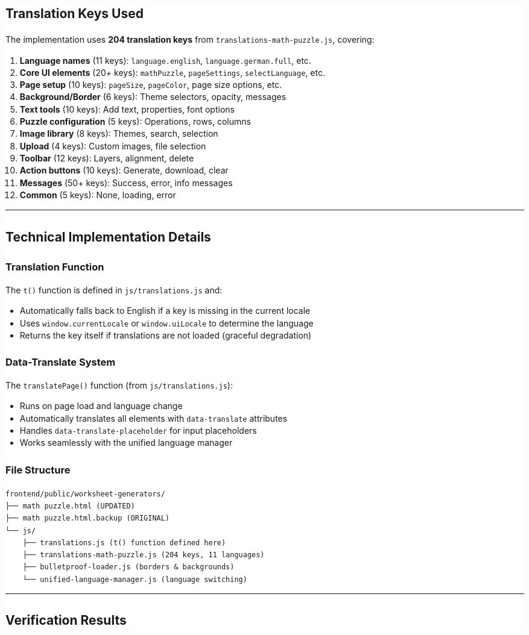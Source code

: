 
## Translation Keys Used

The implementation uses **204 translation keys** from `translations-math-puzzle.js`, covering:

1. **Language names** (11 keys): `language.english`, `language.german.full`, etc.
2. **Core UI elements** (20+ keys): `mathPuzzle`, `pageSettings`, `selectLanguage`, etc.
3. **Page setup** (10 keys): `pageSize`, `pageColor`, page size options, etc.
4. **Background/Border** (6 keys): Theme selectors, opacity, messages
5. **Text tools** (10 keys): Add text, properties, font options
6. **Puzzle configuration** (5 keys): Operations, rows, columns
7. **Image library** (8 keys): Themes, search, selection
8. **Upload** (4 keys): Custom images, file selection
9. **Toolbar** (12 keys): Layers, alignment, delete
10. **Action buttons** (10 keys): Generate, download, clear
11. **Messages** (50+ keys): Success, error, info messages
12. **Common** (5 keys): None, loading, error

---

## Technical Implementation Details

### Translation Function
The `t()` function is defined in `js/translations.js` and:
- Automatically falls back to English if a key is missing in the current locale
- Uses `window.currentLocale` or `window.uiLocale` to determine the language
- Returns the key itself if translations are not loaded (graceful degradation)

### Data-Translate System
The `translatePage()` function (from `js/translations.js`):
- Runs on page load and language change
- Automatically translates all elements with `data-translate` attributes
- Handles `data-translate-placeholder` for input placeholders
- Works seamlessly with the unified language manager

### File Structure
```
frontend/public/worksheet-generators/
├── math puzzle.html (UPDATED)
├── math puzzle.html.backup (ORIGINAL)
└── js/
    ├── translations.js (t() function defined here)
    ├── translations-math-puzzle.js (204 keys, 11 languages)
    ├── bulletproof-loader.js (borders & backgrounds)
    └── unified-language-manager.js (language switching)
```

---

## Verification Results
